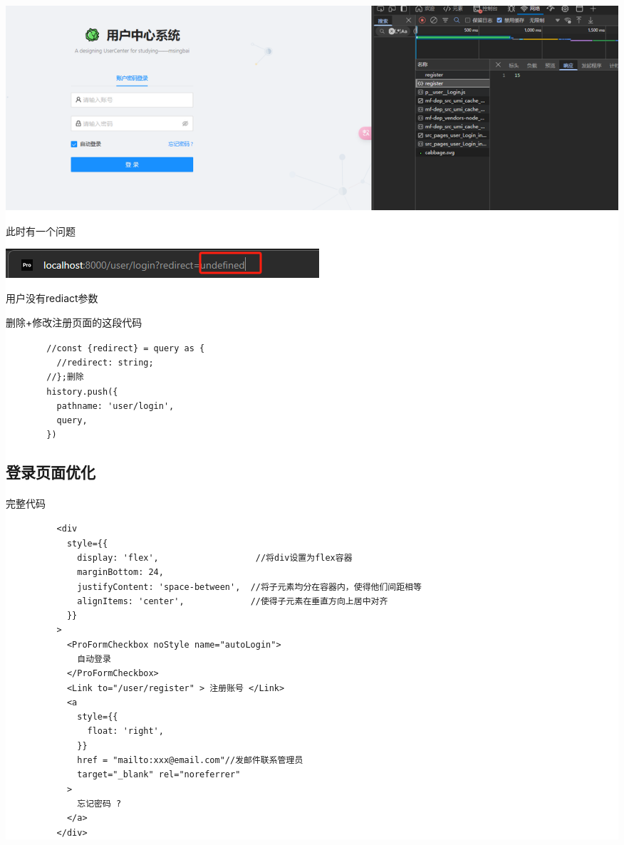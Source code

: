 ![image-20250408001854103](../../.vuepress/public/blog_images/image-20250408001854103.png)

此时有一个问题

![image-20250408002233205](../../.vuepress/public/blog_images/image-20250408002233205.png)

用户没有rediact参数

删除+修改注册页面的这段代码

```tsx
        //const {redirect} = query as {
          //redirect: string;
        //};删除
        history.push({
          pathname: 'user/login',
          query,
        })
```

## 登录页面优化

完整代码

```tsx
          <div
            style={{
              display: 'flex',                   //将div设置为flex容器
              marginBottom: 24,
              justifyContent: 'space-between',  //将子元素均分在容器内，使得他们间距相等
              alignItems: 'center',             //使得子元素在垂直方向上居中对齐
            }}
          >
            <ProFormCheckbox noStyle name="autoLogin">
              自动登录
            </ProFormCheckbox>
            <Link to="/user/register" > 注册账号 </Link>
            <a
              style={{
                float: 'right',
              }}
              href = "mailto:xxx@email.com"//发邮件联系管理员
              target="_blank" rel="noreferrer"
            >
              忘记密码 ?
            </a>
          </div>
```
